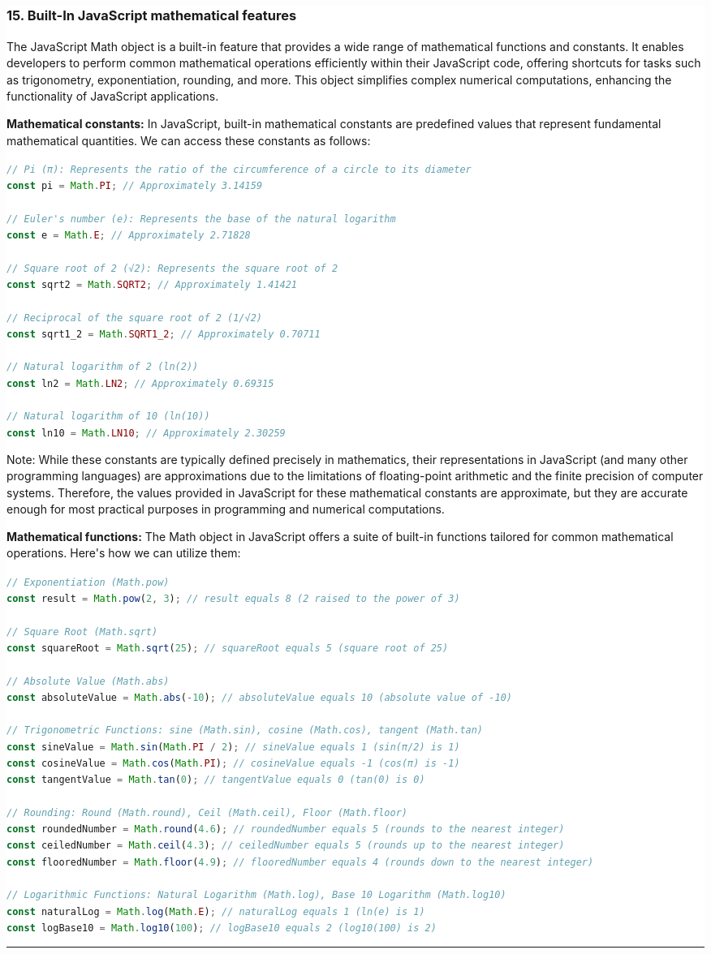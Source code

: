 ### 15. Built-In JavaScript mathematical features

The JavaScript Math object is a built-in feature that provides a wide range of mathematical functions and constants. It enables developers to perform common mathematical operations efficiently within their JavaScript code, offering shortcuts for tasks such as trigonometry, exponentiation, rounding, and more. This object simplifies complex numerical computations, enhancing the functionality of JavaScript applications.

__Mathematical constants:__ In JavaScript, built-in mathematical constants are predefined values that represent fundamental mathematical quantities. We can access these constants as follows:

```javascript
// Pi (π): Represents the ratio of the circumference of a circle to its diameter
const pi = Math.PI; // Approximately 3.14159

// Euler's number (e): Represents the base of the natural logarithm
const e = Math.E; // Approximately 2.71828

// Square root of 2 (√2): Represents the square root of 2
const sqrt2 = Math.SQRT2; // Approximately 1.41421

// Reciprocal of the square root of 2 (1/√2)
const sqrt1_2 = Math.SQRT1_2; // Approximately 0.70711

// Natural logarithm of 2 (ln(2))
const ln2 = Math.LN2; // Approximately 0.69315

// Natural logarithm of 10 (ln(10))
const ln10 = Math.LN10; // Approximately 2.30259
```

Note: While these constants are typically defined precisely in mathematics, their representations in JavaScript (and many other programming languages) are approximations due to the limitations of floating-point arithmetic and the finite precision of computer systems. Therefore, the values provided in JavaScript for these mathematical constants are approximate, but they are accurate enough for most practical purposes in programming and numerical computations.

__Mathematical functions:__ The Math object in JavaScript offers a suite of built-in functions tailored for common mathematical operations. Here's how we can utilize them:

```javascript
// Exponentiation (Math.pow)
const result = Math.pow(2, 3); // result equals 8 (2 raised to the power of 3)

// Square Root (Math.sqrt)
const squareRoot = Math.sqrt(25); // squareRoot equals 5 (square root of 25)

// Absolute Value (Math.abs)
const absoluteValue = Math.abs(-10); // absoluteValue equals 10 (absolute value of -10)

// Trigonometric Functions: sine (Math.sin), cosine (Math.cos), tangent (Math.tan)
const sineValue = Math.sin(Math.PI / 2); // sineValue equals 1 (sin(π/2) is 1)
const cosineValue = Math.cos(Math.PI); // cosineValue equals -1 (cos(π) is -1)
const tangentValue = Math.tan(0); // tangentValue equals 0 (tan(0) is 0)

// Rounding: Round (Math.round), Ceil (Math.ceil), Floor (Math.floor)
const roundedNumber = Math.round(4.6); // roundedNumber equals 5 (rounds to the nearest integer)
const ceiledNumber = Math.ceil(4.3); // ceiledNumber equals 5 (rounds up to the nearest integer)
const flooredNumber = Math.floor(4.9); // flooredNumber equals 4 (rounds down to the nearest integer)

// Logarithmic Functions: Natural Logarithm (Math.log), Base 10 Logarithm (Math.log10)
const naturalLog = Math.log(Math.E); // naturalLog equals 1 (ln(e) is 1)
const logBase10 = Math.log10(100); // logBase10 equals 2 (log10(100) is 2)
```

---
